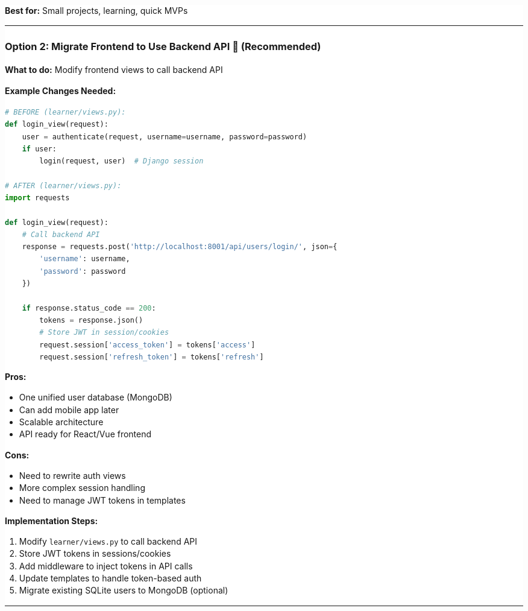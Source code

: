 **Best for:** Small projects, learning, quick MVPs

---

### **Option 2: Migrate Frontend to Use Backend API** 🚀 (Recommended)

**What to do:** Modify frontend views to call backend API

**Example Changes Needed:**

```python
# BEFORE (learner/views.py):
def login_view(request):
    user = authenticate(request, username=username, password=password)
    if user:
        login(request, user)  # Django session
        
# AFTER (learner/views.py):
import requests

def login_view(request):
    # Call backend API
    response = requests.post('http://localhost:8001/api/users/login/', json={
        'username': username,
        'password': password
    })
    
    if response.status_code == 200:
        tokens = response.json()
        # Store JWT in session/cookies
        request.session['access_token'] = tokens['access']
        request.session['refresh_token'] = tokens['refresh']
```

**Pros:**
- One unified user database (MongoDB)
- Can add mobile app later
- Scalable architecture
- API ready for React/Vue frontend

**Cons:**
- Need to rewrite auth views
- More complex session handling
- Need to manage JWT tokens in templates

**Implementation Steps:**
1. Modify `learner/views.py` to call backend API
2. Store JWT tokens in sessions/cookies
3. Add middleware to inject tokens in API calls
4. Update templates to handle token-based auth
5. Migrate existing SQLite users to MongoDB (optional)

---
